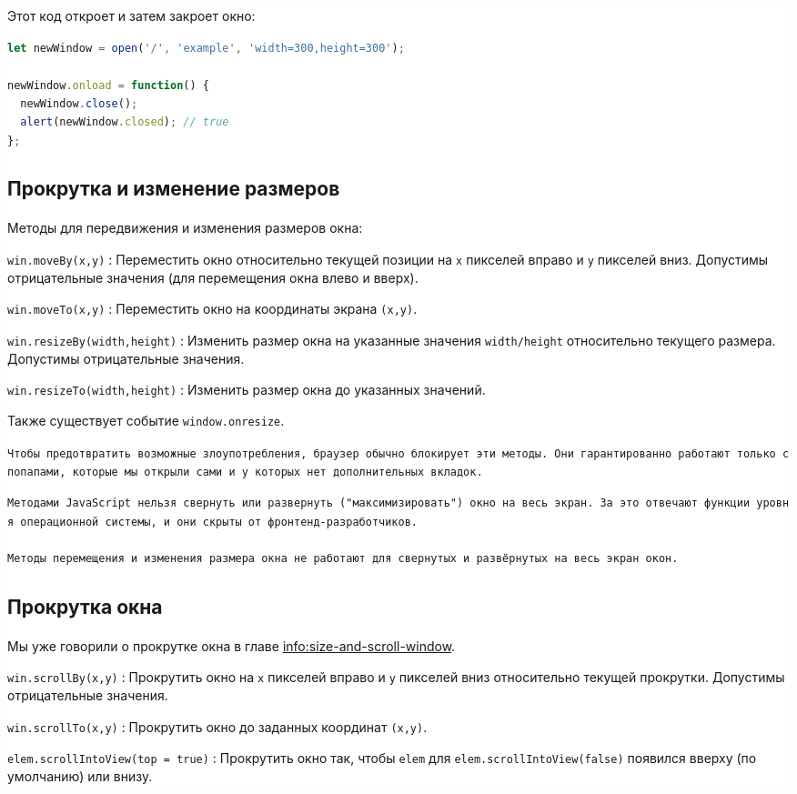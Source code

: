 Этот код откроет и затем закроет окно:

```js run
let newWindow = open('/', 'example', 'width=300,height=300');

newWindow.onload = function() {
  newWindow.close();
  alert(newWindow.closed); // true
};
```

## Прокрутка и изменение размеров

Методы для передвижения и изменения размеров окна:

`win.moveBy(x,y)`
: Переместить окно относительно текущей позиции на `x` пикселей вправо и `y` пикселей вниз. Допустимы отрицательные значения (для перемещения окна влево и вверх).

`win.moveTo(x,y)`
: Переместить окно на координаты экрана `(x,y)`.

`win.resizeBy(width,height)`
: Изменить размер окна на указанные значения `width/height` относительно текущего размера. Допустимы отрицательные значения.

`win.resizeTo(width,height)`
: Изменить размер окна до указанных значений.

Также существует событие `window.onresize`.

```warn header="Только попапы"
Чтобы предотвратить возможные злоупотребления, браузер обычно блокирует эти методы. Они гарантированно работают только с попапами, которые мы открыли сами и у которых нет дополнительных вкладок.
```

```warn header="Нельзя свернуть/развернуть окно"
Методами JavaScript нельзя свернуть или развернуть ("максимизировать") окно на весь экран. За это отвечают функции уровня операционной системы, и они скрыты от фронтенд-разработчиков.

Методы перемещения и изменения размера окна не работают для свернутых и развёрнутых на весь экран окон.
```

## Прокрутка окна

Мы уже говорили о прокрутке окна в главе <info:size-and-scroll-window>.

`win.scrollBy(x,y)`
: Прокрутить окно на `x` пикселей вправо и `y` пикселей вниз относительно текущей прокрутки. Допустимы отрицательные значения.

`win.scrollTo(x,y)`
: Прокрутить окно до заданных координат `(x,y)`.

`elem.scrollIntoView(top = true)`
: Прокрутить окно так, чтобы `elem` для `elem.scrollIntoView(false)` появился вверху (по умолчанию) или внизу.
